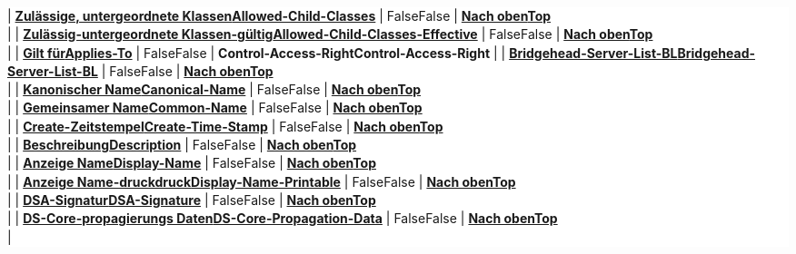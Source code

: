 | [<span data-ttu-id="23efc-430">**Zulässige, untergeordnete Klassen**</span><span class="sxs-lookup"><span data-stu-id="23efc-430">**Allowed-Child-Classes**</span></span>](a-allowedchildclasses.md)                      | <span data-ttu-id="23efc-431">False</span><span class="sxs-lookup"><span data-stu-id="23efc-431">False</span></span>     | [<span data-ttu-id="23efc-432">**Nach oben**</span><span class="sxs-lookup"><span data-stu-id="23efc-432">**Top**</span></span>](c-top.md)<br/> |
| [<span data-ttu-id="23efc-433">**Zulässig-untergeordnete Klassen-gültig**</span><span class="sxs-lookup"><span data-stu-id="23efc-433">**Allowed-Child-Classes-Effective**</span></span>](a-allowedchildclasseseffective.md)   | <span data-ttu-id="23efc-434">False</span><span class="sxs-lookup"><span data-stu-id="23efc-434">False</span></span>     | [<span data-ttu-id="23efc-435">**Nach oben**</span><span class="sxs-lookup"><span data-stu-id="23efc-435">**Top**</span></span>](c-top.md)<br/> |
| [<span data-ttu-id="23efc-436">**Gilt für**</span><span class="sxs-lookup"><span data-stu-id="23efc-436">**Applies-To**</span></span>](a-appliesto.md)                                           | <span data-ttu-id="23efc-437">False</span><span class="sxs-lookup"><span data-stu-id="23efc-437">False</span></span>     | <span data-ttu-id="23efc-438">**Control-Access-Right**</span><span class="sxs-lookup"><span data-stu-id="23efc-438">**Control-Access-Right**</span></span>        |
| [<span data-ttu-id="23efc-439">**Bridgehead-Server-List-BL**</span><span class="sxs-lookup"><span data-stu-id="23efc-439">**Bridgehead-Server-List-BL**</span></span>](a-bridgeheadserverlistbl.md)               | <span data-ttu-id="23efc-440">False</span><span class="sxs-lookup"><span data-stu-id="23efc-440">False</span></span>     | [<span data-ttu-id="23efc-441">**Nach oben**</span><span class="sxs-lookup"><span data-stu-id="23efc-441">**Top**</span></span>](c-top.md)<br/> |
| [<span data-ttu-id="23efc-442">**Kanonischer Name**</span><span class="sxs-lookup"><span data-stu-id="23efc-442">**Canonical-Name**</span></span>](a-canonicalname.md)                                   | <span data-ttu-id="23efc-443">False</span><span class="sxs-lookup"><span data-stu-id="23efc-443">False</span></span>     | [<span data-ttu-id="23efc-444">**Nach oben**</span><span class="sxs-lookup"><span data-stu-id="23efc-444">**Top**</span></span>](c-top.md)<br/> |
| [<span data-ttu-id="23efc-445">**Gemeinsamer Name**</span><span class="sxs-lookup"><span data-stu-id="23efc-445">**Common-Name**</span></span>](a-cn.md)                                                 | <span data-ttu-id="23efc-446">False</span><span class="sxs-lookup"><span data-stu-id="23efc-446">False</span></span>     | [<span data-ttu-id="23efc-447">**Nach oben**</span><span class="sxs-lookup"><span data-stu-id="23efc-447">**Top**</span></span>](c-top.md)<br/> |
| [<span data-ttu-id="23efc-448">**Create-Zeitstempel**</span><span class="sxs-lookup"><span data-stu-id="23efc-448">**Create-Time-Stamp**</span></span>](a-createtimestamp.md)                              | <span data-ttu-id="23efc-449">False</span><span class="sxs-lookup"><span data-stu-id="23efc-449">False</span></span>     | [<span data-ttu-id="23efc-450">**Nach oben**</span><span class="sxs-lookup"><span data-stu-id="23efc-450">**Top**</span></span>](c-top.md)<br/> |
| [<span data-ttu-id="23efc-451">**Beschreibung**</span><span class="sxs-lookup"><span data-stu-id="23efc-451">**Description**</span></span>](a-description.md)                                        | <span data-ttu-id="23efc-452">False</span><span class="sxs-lookup"><span data-stu-id="23efc-452">False</span></span>     | [<span data-ttu-id="23efc-453">**Nach oben**</span><span class="sxs-lookup"><span data-stu-id="23efc-453">**Top**</span></span>](c-top.md)<br/> |
| [<span data-ttu-id="23efc-454">**Anzeige Name**</span><span class="sxs-lookup"><span data-stu-id="23efc-454">**Display-Name**</span></span>](a-displayname.md)                                       | <span data-ttu-id="23efc-455">False</span><span class="sxs-lookup"><span data-stu-id="23efc-455">False</span></span>     | [<span data-ttu-id="23efc-456">**Nach oben**</span><span class="sxs-lookup"><span data-stu-id="23efc-456">**Top**</span></span>](c-top.md)<br/> |
| [<span data-ttu-id="23efc-457">**Anzeige Name-druckdruck**</span><span class="sxs-lookup"><span data-stu-id="23efc-457">**Display-Name-Printable**</span></span>](a-displaynameprintable.md)                    | <span data-ttu-id="23efc-458">False</span><span class="sxs-lookup"><span data-stu-id="23efc-458">False</span></span>     | [<span data-ttu-id="23efc-459">**Nach oben**</span><span class="sxs-lookup"><span data-stu-id="23efc-459">**Top**</span></span>](c-top.md)<br/> |
| [<span data-ttu-id="23efc-460">**DSA-Signatur**</span><span class="sxs-lookup"><span data-stu-id="23efc-460">**DSA-Signature**</span></span>](a-dsasignature.md)                                     | <span data-ttu-id="23efc-461">False</span><span class="sxs-lookup"><span data-stu-id="23efc-461">False</span></span>     | [<span data-ttu-id="23efc-462">**Nach oben**</span><span class="sxs-lookup"><span data-stu-id="23efc-462">**Top**</span></span>](c-top.md)<br/> |
| [<span data-ttu-id="23efc-463">**DS-Core-propagierungs Daten**</span><span class="sxs-lookup"><span data-stu-id="23efc-463">**DS-Core-Propagation-Data**</span></span>](a-dscorepropagationdata.md)                 | <span data-ttu-id="23efc-464">False</span><span class="sxs-lookup"><span data-stu-id="23efc-464">False</span></span>     | [<span data-ttu-id="23efc-465">**Nach oben**</span><span class="sxs-lookup"><span data-stu-id="23efc-465">**Top**</span></span>](c-top.md)<br/> |